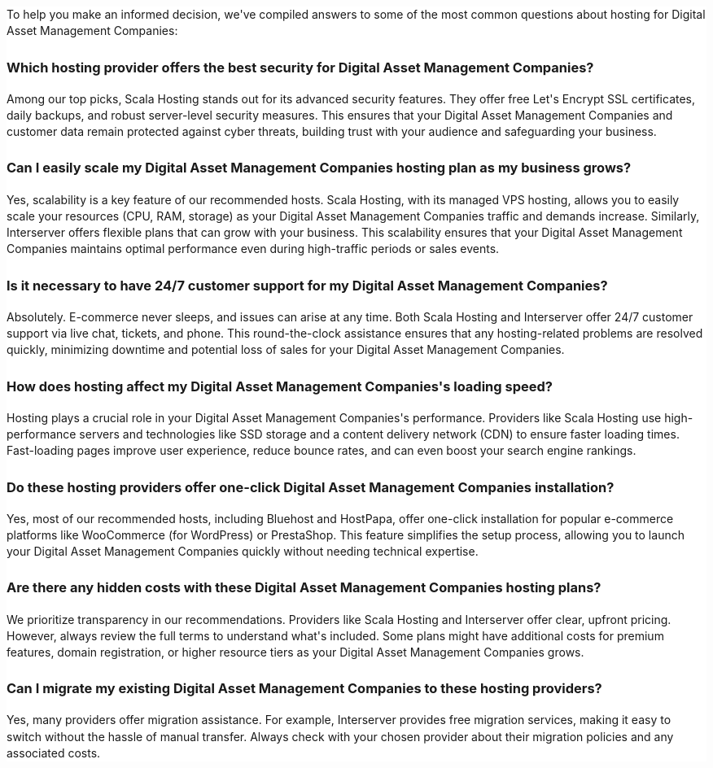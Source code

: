 To help you make an informed decision, we've compiled answers to some of the most common questions about hosting for Digital Asset Management Companies:

### Which hosting provider offers the best security for Digital Asset Management Companies? 
Among our top picks, Scala Hosting stands out for its advanced security features. They offer free Let's Encrypt SSL certificates, daily backups, and robust server-level security measures. This ensures that your Digital Asset Management Companies and customer data remain protected against cyber threats, building trust with your audience and safeguarding your business.

### Can I easily scale my Digital Asset Management Companies hosting plan as my business grows? 
Yes, scalability is a key feature of our recommended hosts. Scala Hosting, with its managed VPS hosting, allows you to easily scale your resources (CPU, RAM, storage) as your Digital Asset Management Companies traffic and demands increase. Similarly, Interserver offers flexible plans that can grow with your business. This scalability ensures that your Digital Asset Management Companies maintains optimal performance even during high-traffic periods or sales events.

### Is it necessary to have 24/7 customer support for my Digital Asset Management Companies? 
Absolutely. E-commerce never sleeps, and issues can arise at any time. Both Scala Hosting and Interserver offer 24/7 customer support via live chat, tickets, and phone. This round-the-clock assistance ensures that any hosting-related problems are resolved quickly, minimizing downtime and potential loss of sales for your Digital Asset Management Companies.

### How does hosting affect my Digital Asset Management Companies's loading speed? 
Hosting plays a crucial role in your Digital Asset Management Companies's performance. Providers like Scala Hosting use high-performance servers and technologies like SSD storage and a content delivery network (CDN) to ensure faster loading times. Fast-loading pages improve user experience, reduce bounce rates, and can even boost your search engine rankings.

### Do these hosting providers offer one-click Digital Asset Management Companies installation? 
Yes, most of our recommended hosts, including Bluehost and HostPapa, offer one-click installation for popular e-commerce platforms like WooCommerce (for WordPress) or PrestaShop. This feature simplifies the setup process, allowing you to launch your Digital Asset Management Companies quickly without needing technical expertise.

### Are there any hidden costs with these Digital Asset Management Companies hosting plans? 
We prioritize transparency in our recommendations. Providers like Scala Hosting and Interserver offer clear, upfront pricing. However, always review the full terms to understand what's included. Some plans might have additional costs for premium features, domain registration, or higher resource tiers as your Digital Asset Management Companies grows.

### Can I migrate my existing Digital Asset Management Companies to these hosting providers? 
Yes, many providers offer migration assistance. For example, Interserver provides free migration services, making it easy to switch without the hassle of manual transfer. Always check with your chosen provider about their migration policies and any associated costs.
